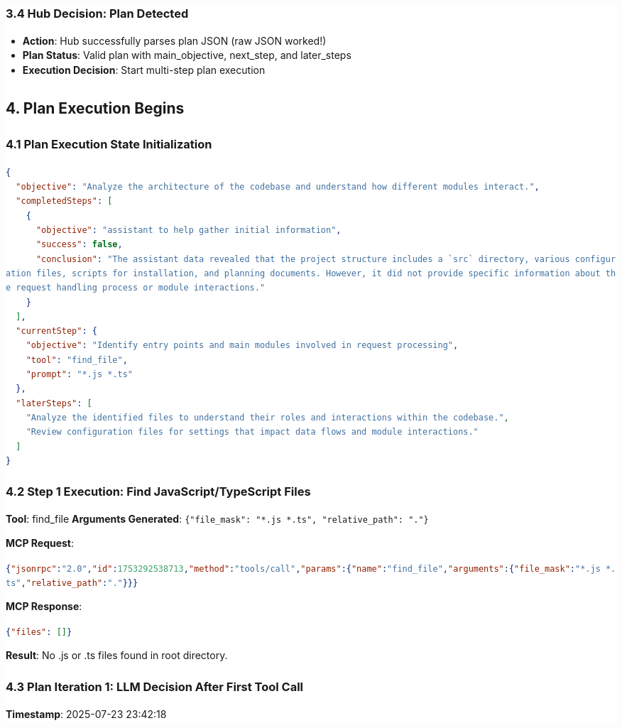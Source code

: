 ### 3.4 Hub Decision: Plan Detected
- **Action**: Hub successfully parses plan JSON (raw JSON worked!)
- **Plan Status**: Valid plan with main_objective, next_step, and later_steps
- **Execution Decision**: Start multi-step plan execution

## 4. Plan Execution Begins

### 4.1 Plan Execution State Initialization
```json
{
  "objective": "Analyze the architecture of the codebase and understand how different modules interact.",
  "completedSteps": [
    {
      "objective": "assistant to help gather initial information",
      "success": false,
      "conclusion": "The assistant data revealed that the project structure includes a `src` directory, various configuration files, scripts for installation, and planning documents. However, it did not provide specific information about the request handling process or module interactions."
    }
  ],
  "currentStep": {
    "objective": "Identify entry points and main modules involved in request processing",
    "tool": "find_file",
    "prompt": "*.js *.ts"
  },
  "laterSteps": [
    "Analyze the identified files to understand their roles and interactions within the codebase.",
    "Review configuration files for settings that impact data flows and module interactions."
  ]
}
```

### 4.2 Step 1 Execution: Find JavaScript/TypeScript Files
**Tool**: find_file
**Arguments Generated**: `{"file_mask": "*.js *.ts", "relative_path": "."}`

**MCP Request**:
```json
{"jsonrpc":"2.0","id":1753292538713,"method":"tools/call","params":{"name":"find_file","arguments":{"file_mask":"*.js *.ts","relative_path":"."}}}
```

**MCP Response**:
```json
{"files": []}
```

**Result**: No .js or .ts files found in root directory.

### 4.3 Plan Iteration 1: LLM Decision After First Tool Call
**Timestamp**: 2025-07-23 23:42:18
